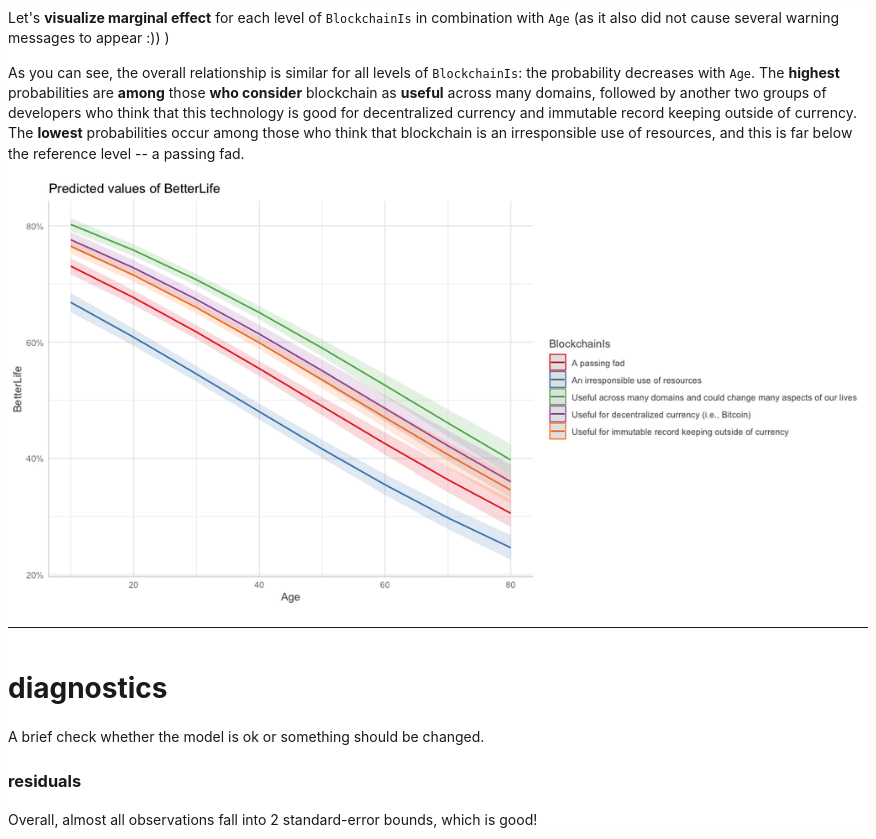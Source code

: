 

Let's **visualize marginal effect** for each level of `BlockchainIs` in combination with `Age` (as it also did not cause several warning messages to appear :)) )    

As you can see, the overall relationship is similar for all levels of `BlockchainIs`: the probability decreases with `Age`. The **highest** probabilities are **among** those **who consider** blockchain as **useful** across many domains, followed by another two groups of developers who think that this technology is good for decentralized currency and immutable record keeping outside of currency. The **lowest** probabilities occur among those who think that blockchain is an irresponsible use of resources, and this is far below the reference level -- a passing fad.

![](logreg_files/figure-html/unnamed-chunk-42-1.png)

***

# diagnostics

A brief check whether the model is ok or something should be changed.

### residuals



Overall, almost all observations fall into 2 standard-error bounds, which is good!